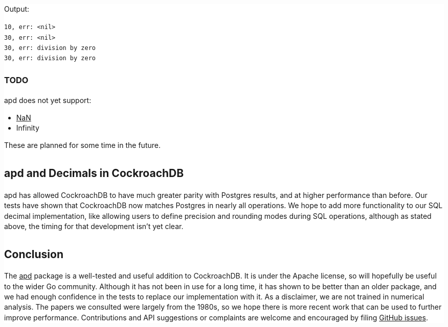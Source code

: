 Output:


```
10, err: <nil>
30, err: <nil>
30, err: division by zero
30, err: division by zero
```

### TODO

apd does not yet support:

- [NaN](https://en.wikipedia.org/wiki/NaN)
- Infinity

These are planned for some time in the future.

## apd and Decimals in CockroachDB

apd has allowed CockroachDB to have much greater parity with Postgres results, and at higher performance than before. Our tests have shown that CockroachDB now matches Postgres in nearly all operations. We hope to add more functionality to our SQL decimal implementation, like allowing users to define precision and rounding modes during SQL operations, although as stated above, the timing for that development isn’t yet clear.

## Conclusion

The [apd](https://github.com/cockroachdb/apd) package is a well-tested and useful addition to CockroachDB. It is under the Apache license, so will hopefully be useful to the wider Go community. Although it has not been in use for a long time, it has  shown to be better than an older package, and we had enough confidence in the tests to replace our implementation with it. As a disclaimer, we are not trained in numerical analysis. The papers we consulted were largely from the 1980s, so we hope there is more recent work that can be used to further improve performance. Contributions and API suggestions or complaints are welcome and encouraged by filing [GitHub issues](https://github.com/cockroachdb/apd/issues/new).
